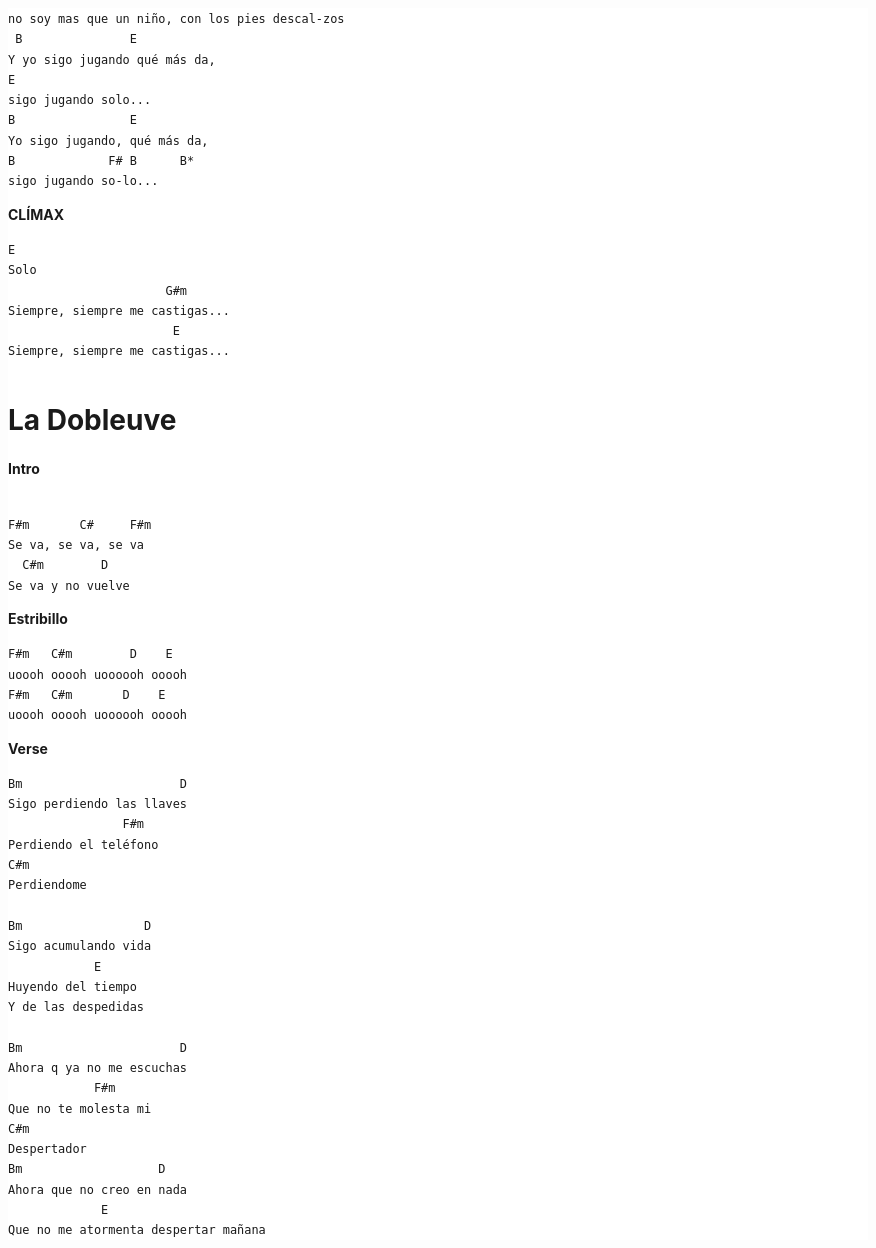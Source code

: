  ```
no soy mas que un niño, con los pies descal-zos
  B               E
Y yo sigo jugando qué más da,
E
 sigo jugando solo...
B                E
Yo sigo jugando, qué más da,
B             F# B      B*
 sigo jugando so-lo...
 ```
**CLÍMAX**
```
E
Solo
                      G#m
Siempre, siempre me castigas...
                       E
Siempre, siempre me castigas...

```
# La Dobleuve


**Intro**
```
 
F#m       C#     F#m
Se va, se va, se va
  C#m        D
Se va y no vuelve
 ```
**Estribillo**
 ```
F#m   C#m        D    E
uoooh ooooh uoooooh ooooh
F#m   C#m       D    E
uoooh ooooh uoooooh ooooh
 ```
**Verse**
 ```
Bm                      D
Sigo perdiendo las llaves
                 F#m
Perdiendo el teléfono
C#m
Perdiendome
 
Bm                 D
Sigo acumulando vida
             E
Huyendo del tiempo
Y de las despedidas
 
Bm                      D
Ahora q ya no me escuchas
             F#m
Que no te molesta mi
C#m
Despertador
Bm                   D
Ahora que no creo en nada
              E
Que no me atormenta despertar mañana
 ```